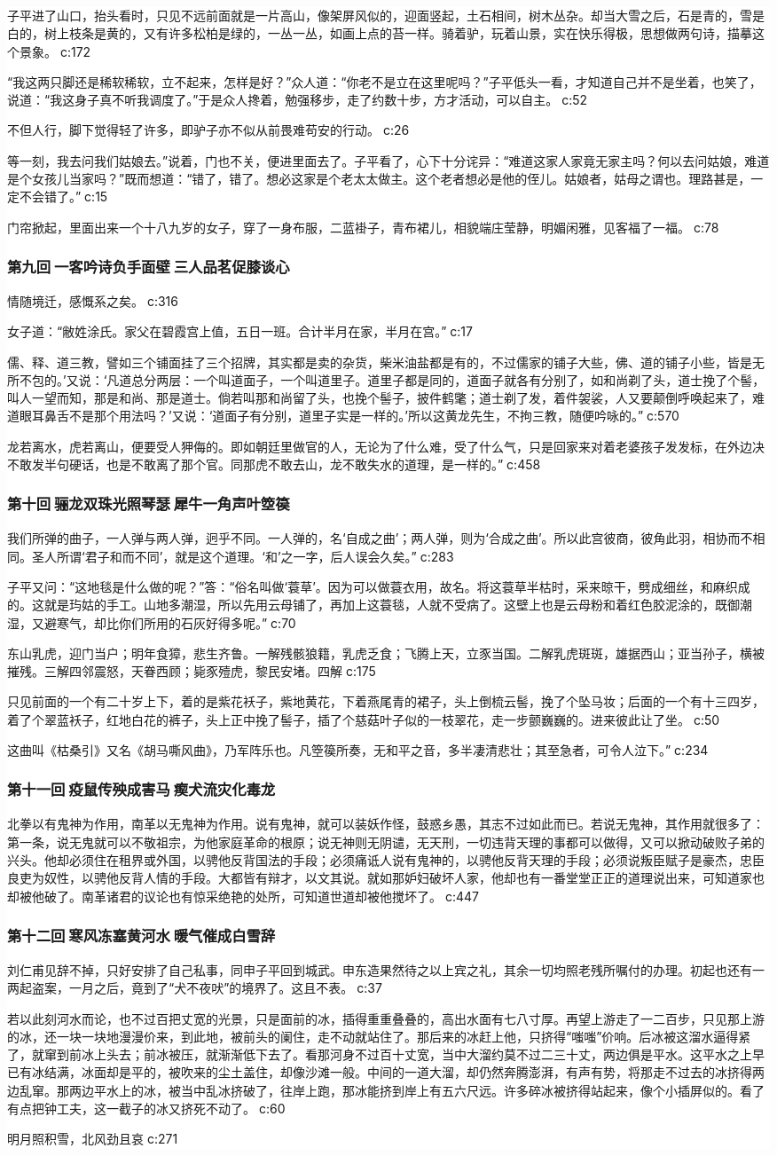 子平进了山口，抬头看时，只见不远前面就是一片高山，像架屏风似的，迎面竖起，土石相间，树木丛杂。却当大雪之后，石是青的，雪是白的，树上枝条是黄的，又有许多松柏是绿的，一丛一丛，如画上点的苔一样。骑着驴，玩着山景，实在快乐得极，思想做两句诗，描摹这个景象。 c:172

“我这两只脚还是稀软稀软，立不起来，怎样是好？”众人道：“你老不是立在这里呢吗？”子平低头一看，才知道自己并不是坐着，也笑了，说道：“我这身子真不听我调度了。”于是众人搀着，勉强移步，走了约数十步，方才活动，可以自主。 c:52

不但人行，脚下觉得轻了许多，即驴子亦不似从前畏难苟安的行动。
 c:26

等一刻，我去问我们姑娘去。”说着，门也不关，便进里面去了。子平看了，心下十分诧异：“难道这家人家竟无家主吗？何以去问姑娘，难道是个女孩儿当家吗？”既而想道：“错了，错了。想必这家是个老太太做主。这个老者想必是他的侄儿。姑娘者，姑母之谓也。理路甚是，一定不会错了。” c:15

门帘掀起，里面出来一个十八九岁的女子，穿了一身布服，二蓝褂子，青布裙儿，相貌端庄莹静，明媚闲雅，见客福了一福。 c:78

### 第九回 一客吟诗负手面壁 三人品茗促膝谈心

情随境迁，感慨系之矣。 c:316

女子道：“敝姓涂氏。家父在碧霞宫上值，五日一班。合计半月在家，半月在宫。” c:17

儒、释、道三教，譬如三个铺面挂了三个招牌，其实都是卖的杂货，柴米油盐都是有的，不过儒家的铺子大些，佛、道的铺子小些，皆是无所不包的。’又说：‘凡道总分两层：一个叫道面子，一个叫道里子。道里子都是同的，道面子就各有分别了，如和尚剃了头，道士挽了个髻，叫人一望而知，那是和尚、那是道士。倘若叫那和尚留了头，也挽个髻子，披件鹤氅；道士剃了发，着件袈裟，人又要颠倒呼唤起来了，难道眼耳鼻舌不是那个用法吗？’又说：‘道面子有分别，道里子实是一样的。’所以这黄龙先生，不拘三教，随便吟咏的。” c:570

龙若离水，虎若离山，便要受人狎侮的。即如朝廷里做官的人，无论为了什么难，受了什么气，只是回家来对着老婆孩子发发标，在外边决不敢发半句硬话，也是不敢离了那个官。同那虎不敢去山，龙不敢失水的道理，是一样的。” c:458

### 第十回 骊龙双珠光照琴瑟 犀牛一角声叶箜篌

我们所弹的曲子，一人弹与两人弹，迥乎不同。一人弹的，名‘自成之曲’；两人弹，则为‘合成之曲’。所以此宫彼商，彼角此羽，相协而不相同。圣人所谓‘君子和而不同’，就是这个道理。‘和’之一字，后人误会久矣。” c:283

子平又问：“这地毯是什么做的呢？”答：“俗名叫做‘蓑草’。因为可以做蓑衣用，故名。将这蓑草半枯时，采来晾干，劈成细丝，和麻织成的。这就是玙姑的手工。山地多潮湿，所以先用云母铺了，再加上这蓑毯，人就不受病了。这壁上也是云母粉和着红色胶泥涂的，既御潮湿，又避寒气，却比你们所用的石灰好得多呢。” c:70

东山乳虎，迎门当户；明年食獐，悲生齐鲁。一解残骸狼籍，乳虎乏食；飞腾上天，立豕当国。二解乳虎斑斑，雄据西山；亚当孙子，横被摧残。三解四邻震怒，天眷西顾；毙豕殪虎，黎民安堵。四解 c:175

只见前面的一个有二十岁上下，着的是紫花袄子，紫地黄花，下着燕尾青的裙子，头上倒梳云髻，挽了个坠马妆；后面的一个有十三四岁，着了个翠蓝袄子，红地白花的裤子，头上正中挽了髻子，插了个慈菇叶子似的一枝翠花，走一步颤巍巍的。进来彼此让了坐。 c:50

这曲叫《枯桑引》又名《胡马嘶风曲》，乃军阵乐也。凡箜篌所奏，无和平之音，多半凄清悲壮；其至急者，可令人泣下。” c:234

### 第十一回 疫鼠传殃成害马 瘈犬流灾化毒龙

北拳以有鬼神为作用，南革以无鬼神为作用。说有鬼神，就可以装妖作怪，鼓惑乡愚，其志不过如此而已。若说无鬼神，其作用就很多了：第一条，说无鬼就可以不敬祖宗，为他家庭革命的根原；说无神则无阴谴，无天刑，一切违背天理的事都可以做得，又可以掀动破败子弟的兴头。他却必须住在租界或外国，以骋他反背国法的手段；必须痛诋人说有鬼神的，以骋他反背天理的手段；必须说叛臣赋子是豪杰，忠臣良吏为奴性，以骋他反背人情的手段。大都皆有辩才，以文其说。就如那妒妇破坏人家，他却也有一番堂堂正正的道理说出来，可知道家也却被他破了。南革诸君的议论也有惊采绝艳的处所，可知道世道却被他搅坏了。 c:447

### 第十二回 寒风冻塞黄河水 暖气催成白雪辞

刘仁甫见辞不掉，只好安排了自己私事，同申子平回到城武。申东造果然待之以上宾之礼，其余一切均照老残所嘱付的办理。初起也还有一两起盗案，一月之后，竟到了“犬不夜吠”的境界了。这且不表。 c:37

若以此刻河水而论，也不过百把丈宽的光景，只是面前的冰，插得重重叠叠的，高出水面有七八寸厚。再望上游走了一二百步，只见那上游的冰，还一块一块地漫漫价来，到此地，被前头的阑住，走不动就站住了。那后来的冰赶上他，只挤得“嗤嗤”价响。后冰被这溜水逼得紧了，就窜到前冰上头去；前冰被压，就渐渐低下去了。看那河身不过百十丈宽，当中大溜约莫不过二三十丈，两边俱是平水。这平水之上早已有冰结满，冰面却是平的，被吹来的尘土盖住，却像沙滩一般。中间的一道大溜，却仍然奔腾澎湃，有声有势，将那走不过去的冰挤得两边乱窜。那两边平水上的冰，被当中乱冰挤破了，往岸上跑，那冰能挤到岸上有五六尺远。许多碎冰被挤得站起来，像个小插屏似的。看了有点把钟工夫，这一截子的冰又挤死不动了。 c:60

明月照积雪，北风劲且哀 c:271
